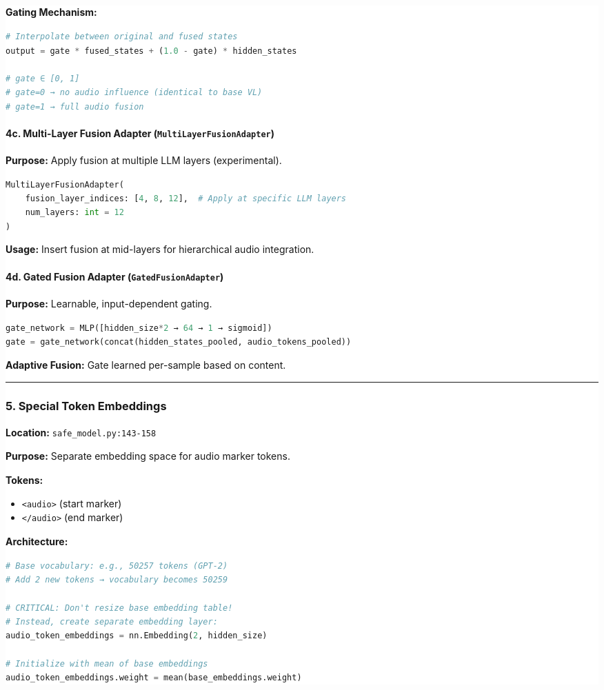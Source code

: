 **Gating Mechanism:**
```python
# Interpolate between original and fused states
output = gate * fused_states + (1.0 - gate) * hidden_states

# gate ∈ [0, 1]
# gate=0 → no audio influence (identical to base VL)
# gate=1 → full audio fusion
```

#### **4c. Multi-Layer Fusion Adapter** (`MultiLayerFusionAdapter`)

**Purpose:** Apply fusion at multiple LLM layers (experimental).

```python
MultiLayerFusionAdapter(
    fusion_layer_indices: [4, 8, 12],  # Apply at specific LLM layers
    num_layers: int = 12
)
```

**Usage:** Insert fusion at mid-layers for hierarchical audio integration.

#### **4d. Gated Fusion Adapter** (`GatedFusionAdapter`)

**Purpose:** Learnable, input-dependent gating.

```python
gate_network = MLP([hidden_size*2 → 64 → 1 → sigmoid])
gate = gate_network(concat(hidden_states_pooled, audio_tokens_pooled))
```

**Adaptive Fusion:** Gate learned per-sample based on content.

---

### 5. **Special Token Embeddings**

**Location:** `safe_model.py:143-158`

**Purpose:** Separate embedding space for audio marker tokens.

**Tokens:**
- `<audio>` (start marker)
- `</audio>` (end marker)

**Architecture:**
```python
# Base vocabulary: e.g., 50257 tokens (GPT-2)
# Add 2 new tokens → vocabulary becomes 50259

# CRITICAL: Don't resize base embedding table!
# Instead, create separate embedding layer:
audio_token_embeddings = nn.Embedding(2, hidden_size)

# Initialize with mean of base embeddings
audio_token_embeddings.weight = mean(base_embeddings.weight)
```
